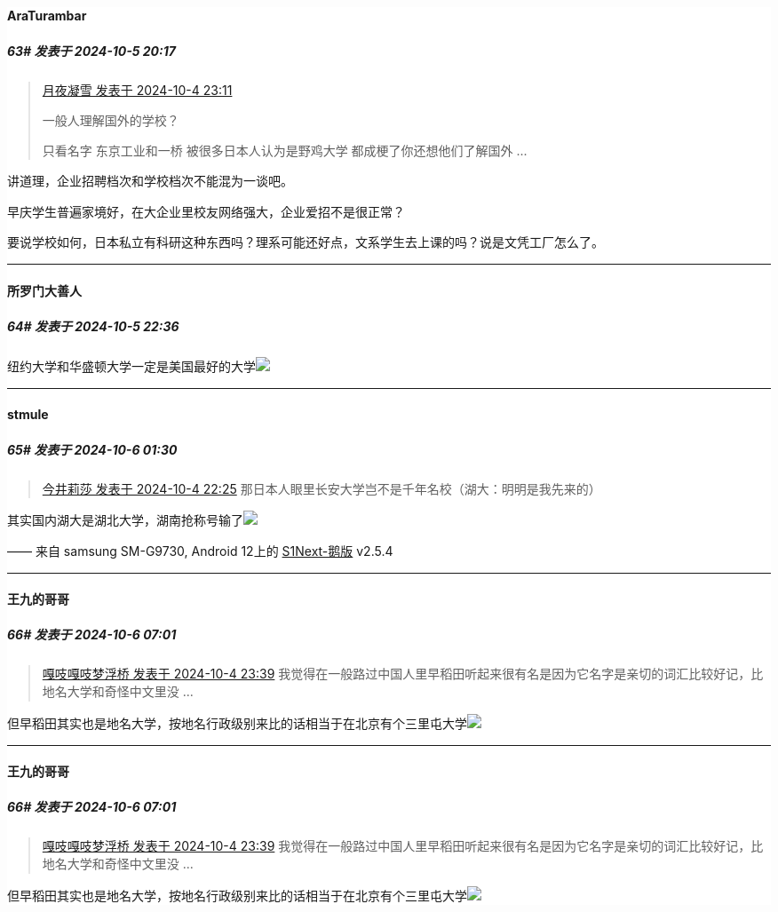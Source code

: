 ####  AraTurambar  
##### 63#       发表于 2024-10-5 20:17

<blockquote><a href="httphttps://bbs.saraba1st.com/2b/forum.php?mod=redirect&amp;goto=findpost&amp;pid=66376561&amp;ptid=2201978" target="_blank">月夜凝雪 发表于 2024-10-4 23:11</a>

一般人理解国外的学校？

只看名字 东京工业和一桥 被很多日本人认为是野鸡大学 都成梗了你还想他们了解国外 ...</blockquote>
讲道理，企业招聘档次和学校档次不能混为一谈吧。

早庆学生普遍家境好，在大企业里校友网络强大，企业爱招不是很正常？

要说学校如何，日本私立有科研这种东西吗？理系可能还好点，文系学生去上课的吗？说是文凭工厂怎么了。


*****

####  所罗门大善人  
##### 64#       发表于 2024-10-5 22:36

纽约大学和华盛顿大学一定是美国最好的大学<img src="https://static.saraba1st.com/image/smiley/face2017/049.png" referrerpolicy="no-referrer">


*****

####  stmule  
##### 65#       发表于 2024-10-6 01:30

<blockquote><a href="httphttps://bbs.saraba1st.com/2b/forum.php?mod=redirect&amp;goto=findpost&amp;pid=66376188&amp;ptid=2201978" target="_blank">今井莉莎 发表于 2024-10-4 22:25</a>
那日本人眼里长安大学岂不是千年名校（湖大：明明是我先来的）</blockquote>
其实国内湖大是湖北大学，湖南抢称号输了<img src="https://static.saraba1st.com/image/smiley/face2017/067.png" referrerpolicy="no-referrer">

—— 来自 samsung SM-G9730, Android 12上的 [S1Next-鹅版](https://github.com/ykrank/S1-Next/releases) v2.5.4


*****

####  王九的哥哥  
##### 66#       发表于 2024-10-6 07:01

<blockquote><a href="httphttps://bbs.saraba1st.com/2b/forum.php?mod=redirect&amp;goto=findpost&amp;pid=66376766&amp;ptid=2201978" target="_blank">嘎吱嘎吱梦浮桥 发表于 2024-10-4 23:39</a>
我觉得在一般路过中国人里早稻田听起来很有名是因为它名字是亲切的词汇比较好记，比地名大学和奇怪中文里没 ...</blockquote>
但早稻田其实也是地名大学，按地名行政级别来比的话相当于在北京有个三里屯大学<img src="https://static.saraba1st.com/image/smiley/face2017/264.png" referrerpolicy="no-referrer">


*****

####  王九的哥哥  
##### 66#       发表于 2024-10-6 07:01

<blockquote><a href="httphttps://bbs.saraba1st.com/2b/forum.php?mod=redirect&amp;goto=findpost&amp;pid=66376766&amp;ptid=2201978" target="_blank">嘎吱嘎吱梦浮桥 发表于 2024-10-4 23:39</a>
我觉得在一般路过中国人里早稻田听起来很有名是因为它名字是亲切的词汇比较好记，比地名大学和奇怪中文里没 ...</blockquote>
但早稻田其实也是地名大学，按地名行政级别来比的话相当于在北京有个三里屯大学<img src="https://static.saraba1st.com/image/smiley/face2017/264.png" referrerpolicy="no-referrer">
